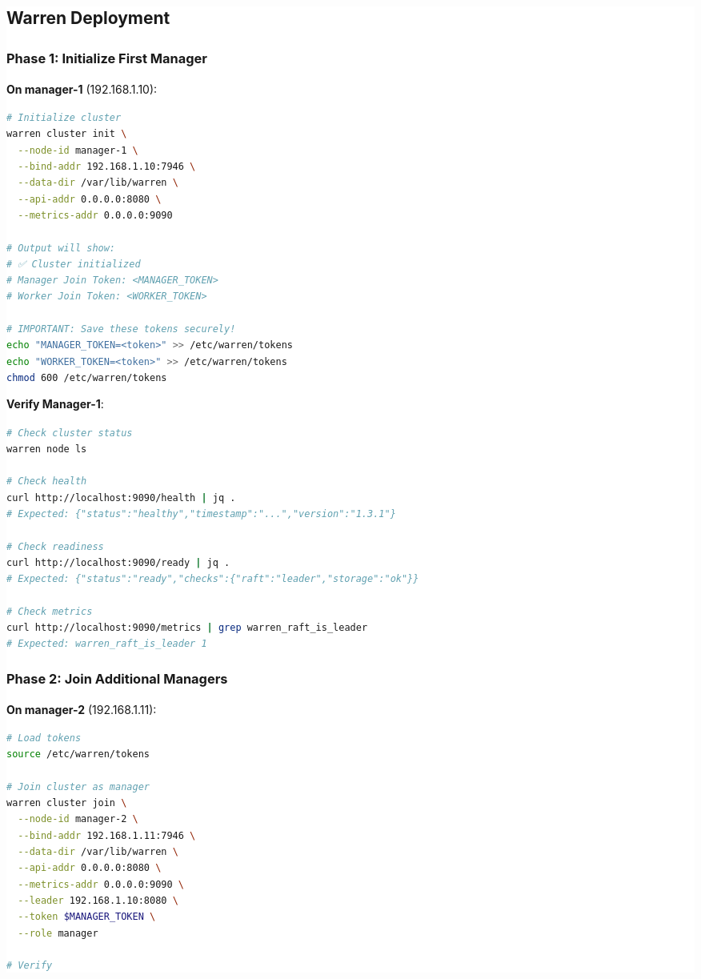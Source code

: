 
## Warren Deployment

### Phase 1: Initialize First Manager

**On manager-1** (192.168.1.10):

```bash
# Initialize cluster
warren cluster init \
  --node-id manager-1 \
  --bind-addr 192.168.1.10:7946 \
  --data-dir /var/lib/warren \
  --api-addr 0.0.0.0:8080 \
  --metrics-addr 0.0.0.0:9090

# Output will show:
# ✅ Cluster initialized
# Manager Join Token: <MANAGER_TOKEN>
# Worker Join Token: <WORKER_TOKEN>

# IMPORTANT: Save these tokens securely!
echo "MANAGER_TOKEN=<token>" >> /etc/warren/tokens
echo "WORKER_TOKEN=<token>" >> /etc/warren/tokens
chmod 600 /etc/warren/tokens
```

**Verify Manager-1**:

```bash
# Check cluster status
warren node ls

# Check health
curl http://localhost:9090/health | jq .
# Expected: {"status":"healthy","timestamp":"...","version":"1.3.1"}

# Check readiness
curl http://localhost:9090/ready | jq .
# Expected: {"status":"ready","checks":{"raft":"leader","storage":"ok"}}

# Check metrics
curl http://localhost:9090/metrics | grep warren_raft_is_leader
# Expected: warren_raft_is_leader 1
```

### Phase 2: Join Additional Managers

**On manager-2** (192.168.1.11):

```bash
# Load tokens
source /etc/warren/tokens

# Join cluster as manager
warren cluster join \
  --node-id manager-2 \
  --bind-addr 192.168.1.11:7946 \
  --data-dir /var/lib/warren \
  --api-addr 0.0.0.0:8080 \
  --metrics-addr 0.0.0.0:9090 \
  --leader 192.168.1.10:8080 \
  --token $MANAGER_TOKEN \
  --role manager

# Verify
```